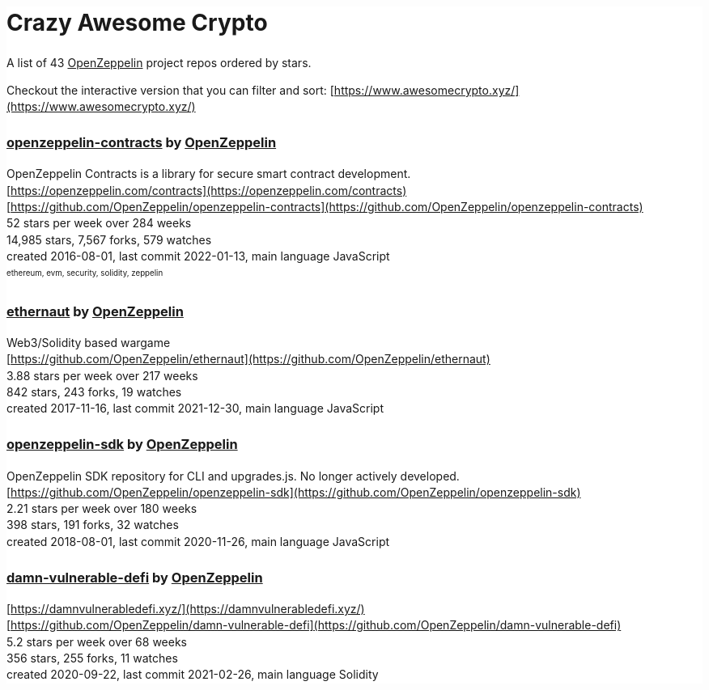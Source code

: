 # Crazy Awesome Crypto
A list of 43 [OpenZeppelin](https://github.com/OpenZeppelin) project repos ordered by stars.  

Checkout the interactive version that you can filter and sort: 
[https://www.awesomecrypto.xyz/](https://www.awesomecrypto.xyz/)  


### [openzeppelin-contracts](https://github.com/OpenZeppelin/openzeppelin-contracts) by [OpenZeppelin](https://github.com/OpenZeppelin)  
OpenZeppelin Contracts is a library for secure smart contract development.  
[https://openzeppelin.com/contracts](https://openzeppelin.com/contracts)  
[https://github.com/OpenZeppelin/openzeppelin-contracts](https://github.com/OpenZeppelin/openzeppelin-contracts)  
52 stars per week over 284 weeks  
14,985 stars, 7,567 forks, 579 watches  
created 2016-08-01, last commit 2022-01-13, main language JavaScript  
<sub><sup>ethereum, evm, security, solidity, zeppelin</sup></sub>


### [ethernaut](https://github.com/OpenZeppelin/ethernaut) by [OpenZeppelin](https://github.com/OpenZeppelin)  
Web3/Solidity based wargame  
[https://github.com/OpenZeppelin/ethernaut](https://github.com/OpenZeppelin/ethernaut)  
3.88 stars per week over 217 weeks  
842 stars, 243 forks, 19 watches  
created 2017-11-16, last commit 2021-12-30, main language JavaScript  


### [openzeppelin-sdk](https://github.com/OpenZeppelin/openzeppelin-sdk) by [OpenZeppelin](https://github.com/OpenZeppelin)  
OpenZeppelin SDK repository for CLI and upgrades.js. No longer actively developed.  
[https://github.com/OpenZeppelin/openzeppelin-sdk](https://github.com/OpenZeppelin/openzeppelin-sdk)  
2.21 stars per week over 180 weeks  
398 stars, 191 forks, 32 watches  
created 2018-08-01, last commit 2020-11-26, main language JavaScript  


### [damn-vulnerable-defi](https://github.com/OpenZeppelin/damn-vulnerable-defi) by [OpenZeppelin](https://github.com/OpenZeppelin)  
  
[https://damnvulnerabledefi.xyz/](https://damnvulnerabledefi.xyz/)  
[https://github.com/OpenZeppelin/damn-vulnerable-defi](https://github.com/OpenZeppelin/damn-vulnerable-defi)  
5.2 stars per week over 68 weeks  
356 stars, 255 forks, 11 watches  
created 2020-09-22, last commit 2021-02-26, main language Solidity  

